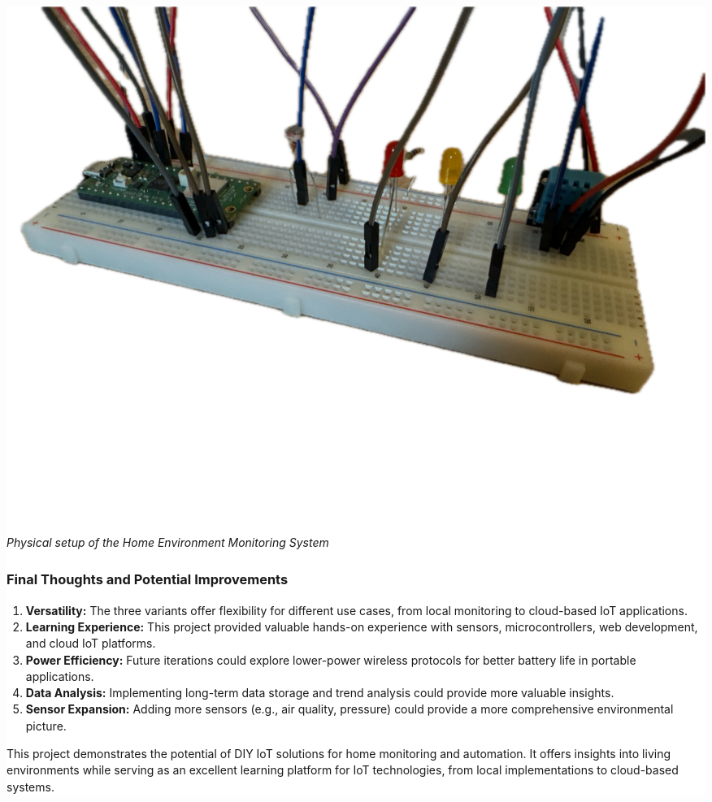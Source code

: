 ![Final Setup](images/final.png)
*Physical setup of the Home Environment Monitoring System*

### Final Thoughts and Potential Improvements
1. **Versatility:** The three variants offer flexibility for different use cases, from local monitoring to cloud-based IoT applications.
2. **Learning Experience:** This project provided valuable hands-on experience with sensors, microcontrollers, web development, and cloud IoT platforms.
3. **Power Efficiency:** Future iterations could explore lower-power wireless protocols for better battery life in portable applications.
4. **Data Analysis:** Implementing long-term data storage and trend analysis could provide more valuable insights.
5. **Sensor Expansion:** Adding more sensors (e.g., air quality, pressure) could provide a more comprehensive environmental picture.

This project demonstrates the potential of DIY IoT solutions for home monitoring and automation. It offers insights into living environments while serving as an excellent learning platform for IoT technologies, from local implementations to cloud-based systems.
